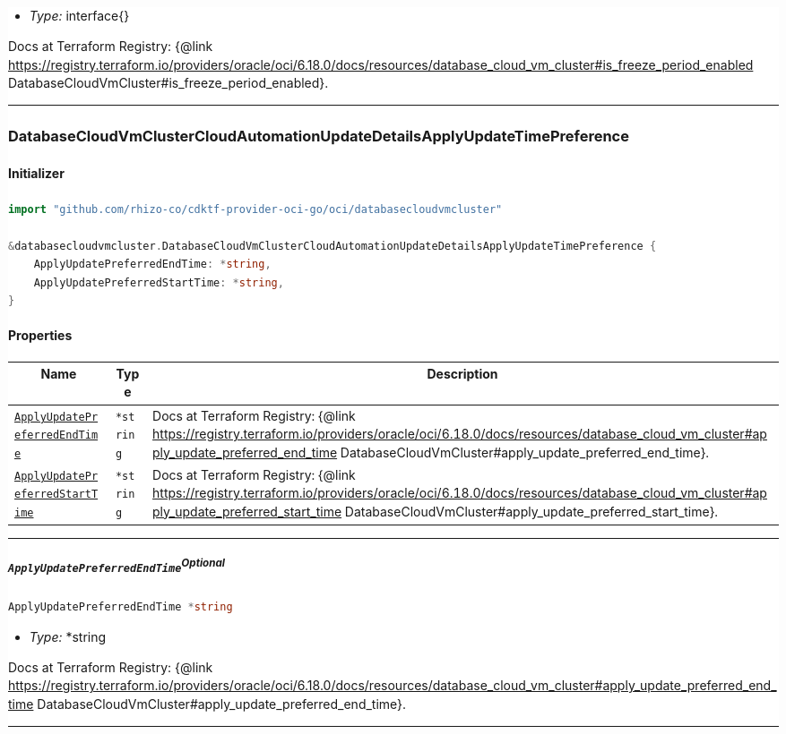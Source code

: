 - *Type:* interface{}

Docs at Terraform Registry: {@link https://registry.terraform.io/providers/oracle/oci/6.18.0/docs/resources/database_cloud_vm_cluster#is_freeze_period_enabled DatabaseCloudVmCluster#is_freeze_period_enabled}.

---

### DatabaseCloudVmClusterCloudAutomationUpdateDetailsApplyUpdateTimePreference <a name="DatabaseCloudVmClusterCloudAutomationUpdateDetailsApplyUpdateTimePreference" id="rhizo-co-terraform-provider-oci.databaseCloudVmCluster.DatabaseCloudVmClusterCloudAutomationUpdateDetailsApplyUpdateTimePreference"></a>

#### Initializer <a name="Initializer" id="rhizo-co-terraform-provider-oci.databaseCloudVmCluster.DatabaseCloudVmClusterCloudAutomationUpdateDetailsApplyUpdateTimePreference.Initializer"></a>

```go
import "github.com/rhizo-co/cdktf-provider-oci-go/oci/databasecloudvmcluster"

&databasecloudvmcluster.DatabaseCloudVmClusterCloudAutomationUpdateDetailsApplyUpdateTimePreference {
	ApplyUpdatePreferredEndTime: *string,
	ApplyUpdatePreferredStartTime: *string,
}
```

#### Properties <a name="Properties" id="Properties"></a>

| **Name** | **Type** | **Description** |
| --- | --- | --- |
| <code><a href="#rhizo-co-terraform-provider-oci.databaseCloudVmCluster.DatabaseCloudVmClusterCloudAutomationUpdateDetailsApplyUpdateTimePreference.property.applyUpdatePreferredEndTime">ApplyUpdatePreferredEndTime</a></code> | <code>*string</code> | Docs at Terraform Registry: {@link https://registry.terraform.io/providers/oracle/oci/6.18.0/docs/resources/database_cloud_vm_cluster#apply_update_preferred_end_time DatabaseCloudVmCluster#apply_update_preferred_end_time}. |
| <code><a href="#rhizo-co-terraform-provider-oci.databaseCloudVmCluster.DatabaseCloudVmClusterCloudAutomationUpdateDetailsApplyUpdateTimePreference.property.applyUpdatePreferredStartTime">ApplyUpdatePreferredStartTime</a></code> | <code>*string</code> | Docs at Terraform Registry: {@link https://registry.terraform.io/providers/oracle/oci/6.18.0/docs/resources/database_cloud_vm_cluster#apply_update_preferred_start_time DatabaseCloudVmCluster#apply_update_preferred_start_time}. |

---

##### `ApplyUpdatePreferredEndTime`<sup>Optional</sup> <a name="ApplyUpdatePreferredEndTime" id="rhizo-co-terraform-provider-oci.databaseCloudVmCluster.DatabaseCloudVmClusterCloudAutomationUpdateDetailsApplyUpdateTimePreference.property.applyUpdatePreferredEndTime"></a>

```go
ApplyUpdatePreferredEndTime *string
```

- *Type:* *string

Docs at Terraform Registry: {@link https://registry.terraform.io/providers/oracle/oci/6.18.0/docs/resources/database_cloud_vm_cluster#apply_update_preferred_end_time DatabaseCloudVmCluster#apply_update_preferred_end_time}.

---
